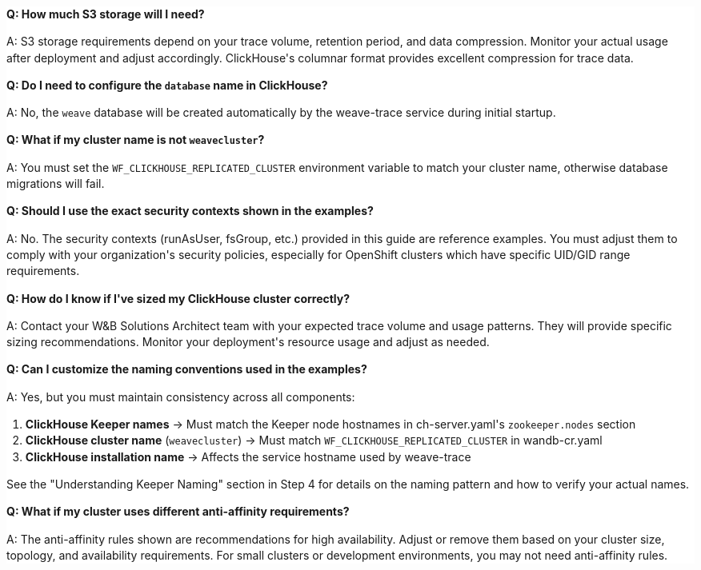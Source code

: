 **Q: How much S3 storage will I need?**

A: S3 storage requirements depend on your trace volume, retention period, and data compression. Monitor your actual usage after deployment and adjust accordingly. ClickHouse's columnar format provides excellent compression for trace data.

**Q: Do I need to configure the `database` name in ClickHouse?**

A: No, the `weave` database will be created automatically by the weave-trace service during initial startup.

**Q: What if my cluster name is not `weavecluster`?**

A: You must set the `WF_CLICKHOUSE_REPLICATED_CLUSTER` environment variable to match your cluster name, otherwise database migrations will fail.

**Q: Should I use the exact security contexts shown in the examples?**

A: No. The security contexts (runAsUser, fsGroup, etc.) provided in this guide are reference examples. You must adjust them to comply with your organization's security policies, especially for OpenShift clusters which have specific UID/GID range requirements.

**Q: How do I know if I've sized my ClickHouse cluster correctly?**

A: Contact your W&B Solutions Architect team with your expected trace volume and usage patterns. They will provide specific sizing recommendations. Monitor your deployment's resource usage and adjust as needed.

**Q: Can I customize the naming conventions used in the examples?**

A: Yes, but you must maintain consistency across all components:

1. **ClickHouse Keeper names** → Must match the Keeper node hostnames in ch-server.yaml's `zookeeper.nodes` section
2. **ClickHouse cluster name** (`weavecluster`) → Must match `WF_CLICKHOUSE_REPLICATED_CLUSTER` in wandb-cr.yaml
3. **ClickHouse installation name** → Affects the service hostname used by weave-trace

See the "Understanding Keeper Naming" section in Step 4 for details on the naming pattern and how to verify your actual names.

**Q: What if my cluster uses different anti-affinity requirements?**

A: The anti-affinity rules shown are recommendations for high availability. Adjust or remove them based on your cluster size, topology, and availability requirements. For small clusters or development environments, you may not need anti-affinity rules.
